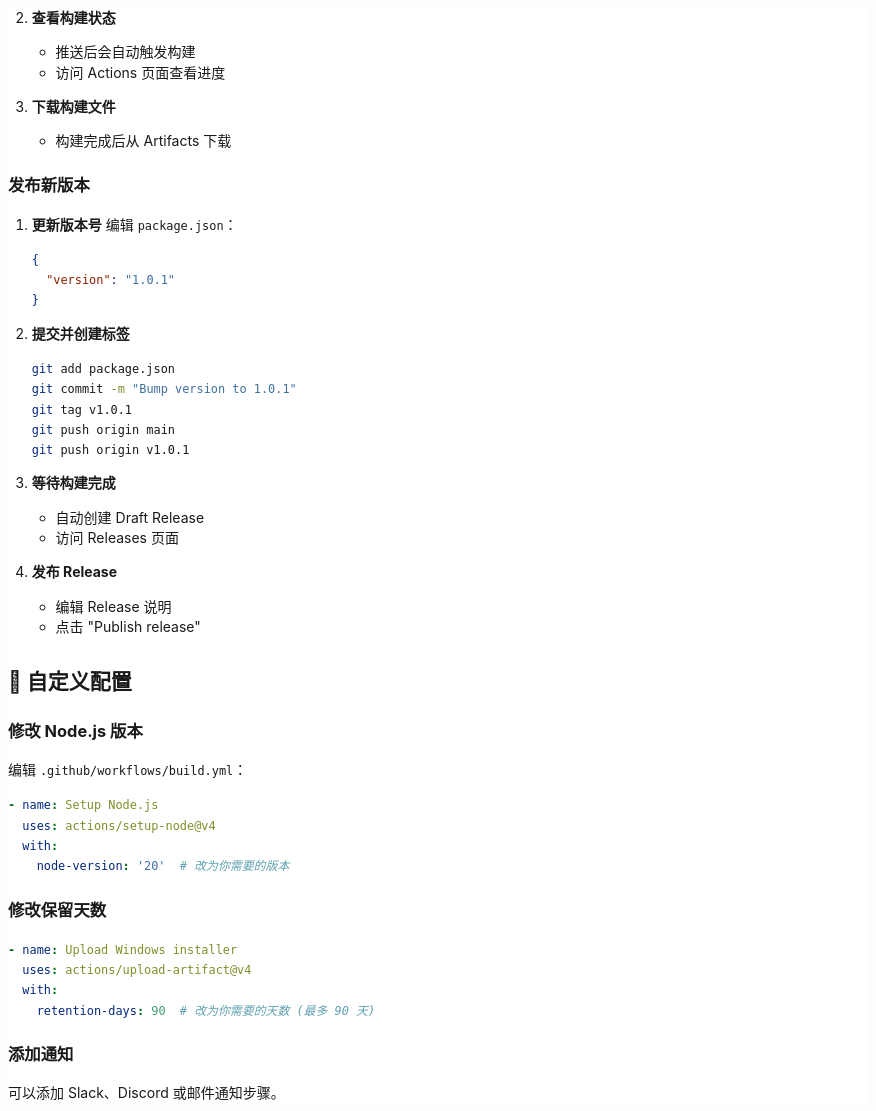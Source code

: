 2. **查看构建状态**
   - 推送后会自动触发构建
   - 访问 Actions 页面查看进度

3. **下载构建文件**
   - 构建完成后从 Artifacts 下载

### 发布新版本

1. **更新版本号**
   编辑 `package.json`：
   ```json
   {
     "version": "1.0.1"
   }
   ```

2. **提交并创建标签**
   ```bash
   git add package.json
   git commit -m "Bump version to 1.0.1"
   git tag v1.0.1
   git push origin main
   git push origin v1.0.1
   ```

3. **等待构建完成**
   - 自动创建 Draft Release
   - 访问 Releases 页面

4. **发布 Release**
   - 编辑 Release 说明
   - 点击 "Publish release"

## 🔧 自定义配置

### 修改 Node.js 版本
编辑 `.github/workflows/build.yml`：
```yaml
- name: Setup Node.js
  uses: actions/setup-node@v4
  with:
    node-version: '20'  # 改为你需要的版本
```

### 修改保留天数
```yaml
- name: Upload Windows installer
  uses: actions/upload-artifact@v4
  with:
    retention-days: 90  # 改为你需要的天数 (最多 90 天)
```

### 添加通知
可以添加 Slack、Discord 或邮件通知步骤。
